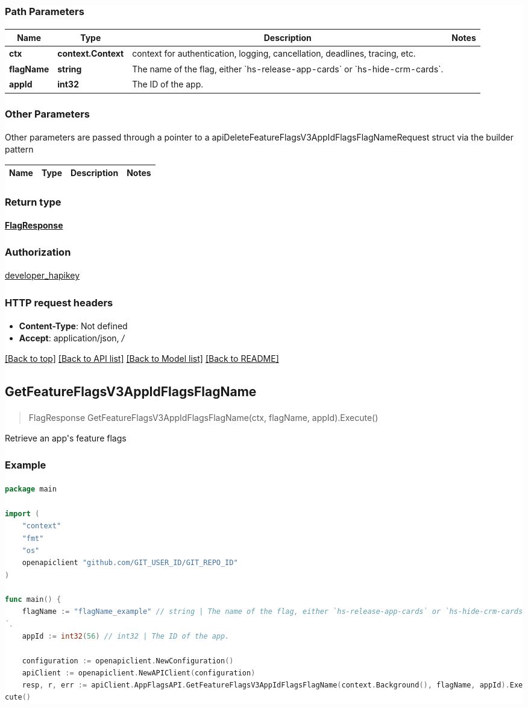 ### Path Parameters


Name | Type | Description  | Notes
------------- | ------------- | ------------- | -------------
**ctx** | **context.Context** | context for authentication, logging, cancellation, deadlines, tracing, etc.
**flagName** | **string** | The name of the flag, either &#x60;hs-release-app-cards&#x60; or &#x60;hs-hide-crm-cards&#x60;. | 
**appId** | **int32** | The ID of the app. | 

### Other Parameters

Other parameters are passed through a pointer to a apiDeleteFeatureFlagsV3AppIdFlagsFlagNameRequest struct via the builder pattern


Name | Type | Description  | Notes
------------- | ------------- | ------------- | -------------



### Return type

[**FlagResponse**](FlagResponse.md)

### Authorization

[developer_hapikey](../README.md#developer_hapikey)

### HTTP request headers

- **Content-Type**: Not defined
- **Accept**: application/json, */*

[[Back to top]](#) [[Back to API list]](../README.md#documentation-for-api-endpoints)
[[Back to Model list]](../README.md#documentation-for-models)
[[Back to README]](../README.md)


## GetFeatureFlagsV3AppIdFlagsFlagName

> FlagResponse GetFeatureFlagsV3AppIdFlagsFlagName(ctx, flagName, appId).Execute()

Retrieve an app's feature flags



### Example

```go
package main

import (
	"context"
	"fmt"
	"os"
	openapiclient "github.com/GIT_USER_ID/GIT_REPO_ID"
)

func main() {
	flagName := "flagName_example" // string | The name of the flag, either `hs-release-app-cards` or `hs-hide-crm-cards`.
	appId := int32(56) // int32 | The ID of the app.

	configuration := openapiclient.NewConfiguration()
	apiClient := openapiclient.NewAPIClient(configuration)
	resp, r, err := apiClient.AppFlagsAPI.GetFeatureFlagsV3AppIdFlagsFlagName(context.Background(), flagName, appId).Execute()
```
